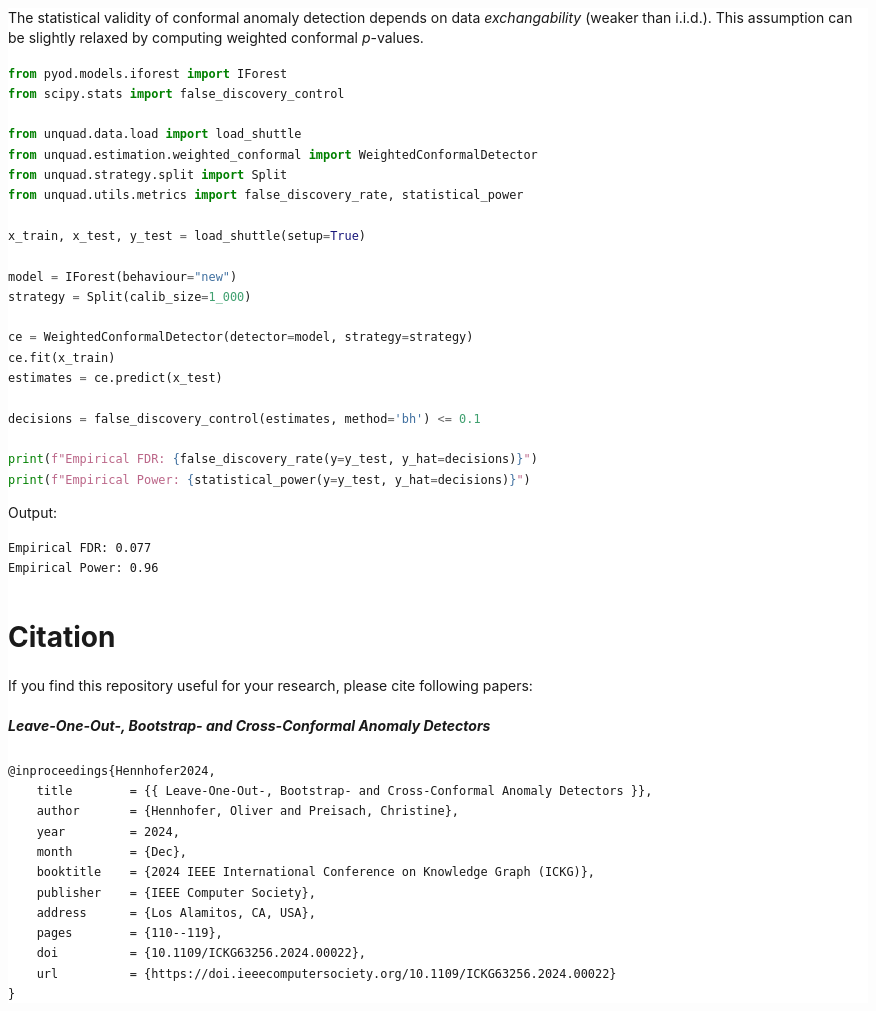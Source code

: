 The statistical validity of conformal anomaly detection depends on data *exchangability* (weaker than i.i.d.). This assumption can be slightly relaxed by computing weighted conformal _p_-values.

```python
from pyod.models.iforest import IForest
from scipy.stats import false_discovery_control

from unquad.data.load import load_shuttle
from unquad.estimation.weighted_conformal import WeightedConformalDetector
from unquad.strategy.split import Split
from unquad.utils.metrics import false_discovery_rate, statistical_power

x_train, x_test, y_test = load_shuttle(setup=True)

model = IForest(behaviour="new")
strategy = Split(calib_size=1_000)

ce = WeightedConformalDetector(detector=model, strategy=strategy)
ce.fit(x_train)
estimates = ce.predict(x_test)

decisions = false_discovery_control(estimates, method='bh') <= 0.1

print(f"Empirical FDR: {false_discovery_rate(y=y_test, y_hat=decisions)}")
print(f"Empirical Power: {statistical_power(y=y_test, y_hat=decisions)}")
```

Output:
```text
Empirical FDR: 0.077
Empirical Power: 0.96
```

# Citation

If you find this repository useful for your research, please cite following papers:

##### Leave-One-Out-, Bootstrap- and Cross-Conformal Anomaly Detectors
```text
@inproceedings{Hennhofer2024,
	title        = {{ Leave-One-Out-, Bootstrap- and Cross-Conformal Anomaly Detectors }},
	author       = {Hennhofer, Oliver and Preisach, Christine},
	year         = 2024,
	month        = {Dec},
	booktitle    = {2024 IEEE International Conference on Knowledge Graph (ICKG)},
	publisher    = {IEEE Computer Society},
	address      = {Los Alamitos, CA, USA},
	pages        = {110--119},
	doi          = {10.1109/ICKG63256.2024.00022},
	url          = {https://doi.ieeecomputersociety.org/10.1109/ICKG63256.2024.00022}
}
```
